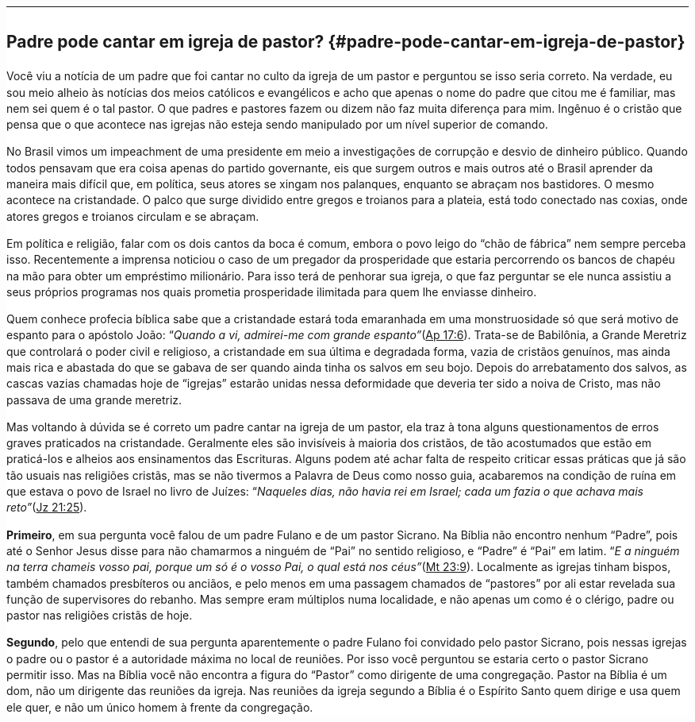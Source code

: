 * * * * *

## Padre pode cantar em igreja de pastor? {#padre-pode-cantar-em-igreja-de-pastor}

Você viu a notícia de um padre que foi cantar no culto da igreja de um pastor e perguntou se isso seria correto. Na verdade, eu sou meio alheio às notícias dos meios católicos e evangélicos e acho que apenas o nome do padre que citou me é familiar, mas nem sei quem é o tal pastor. O que padres e pastores fazem ou dizem não faz muita diferença para mim. Ingênuo é o cristão que pensa que o que acontece nas igrejas não esteja sendo manipulado por um nível superior de comando.

No Brasil vimos um impeachment de uma presidente em meio a investigações de corrupção e desvio de dinheiro público. Quando todos pensavam que era coisa apenas do partido governante, eis que surgem outros e mais outros até o Brasil aprender da maneira mais difícil que, em política, seus atores se xingam nos palanques, enquanto se abraçam nos bastidores. O mesmo acontece na cristandade. O palco que surge dividido entre gregos e troianos para a plateia, está todo conectado nas coxias, onde atores gregos e troianos circulam e se abraçam.

Em política e religião, falar com os dois cantos da boca é comum, embora o povo leigo do “chão de fábrica” nem sempre perceba isso. Recentemente a imprensa noticiou o caso de um pregador da prosperidade que estaria percorrendo os bancos de chapéu na mão para obter um empréstimo milionário. Para isso terá de penhorar sua igreja, o que faz perguntar se ele nunca assistiu a seus próprios programas nos quais prometia prosperidade ilimitada para quem lhe enviasse dinheiro.

Quem conhece profecia bíblica sabe que a cristandade estará toda emaranhada em uma monstruosidade só que será motivo de espanto para o apóstolo João: “_Quando a vi, admirei-me com grande espanto”_([Ap 17:6](http://mysword.info/b?r=Rev_17:6)). Trata-se de Babilônia, a Grande Meretriz que controlará o poder civil e religioso, a cristandade em sua última e degradada forma, vazia de cristãos genuínos, mas ainda mais rica e abastada do que se gabava de ser quando ainda tinha os salvos em seu bojo. Depois do arrebatamento dos salvos, as cascas vazias chamadas hoje de “igrejas” estarão unidas nessa deformidade que deveria ter sido a noiva de Cristo, mas não passava de uma grande meretriz.

Mas voltando à dúvida se é correto um padre cantar na igreja de um pastor, ela traz à tona alguns questionamentos de erros graves praticados na cristandade. Geralmente eles são invisíveis à maioria dos cristãos, de tão acostumados que estão em praticá-los e alheios aos ensinamentos das Escrituras. Alguns podem até achar falta de respeito criticar essas práticas que já são tão usuais nas religiões cristãs, mas se não tivermos a Palavra de Deus como nosso guia, acabaremos na condição de ruína em que estava o povo de Israel no livro de Juízes: “_Naqueles dias, não havia rei em Israel; cada um fazia o que achava mais reto”_([Jz 21:25](http://mysword.info/b?r=Jdg_21:25)).

**Primeiro**, em sua pergunta você falou de um padre Fulano e de um pastor Sicrano. Na Bíblia não encontro nenhum “Padre”, pois até o Senhor Jesus disse para não chamarmos a ninguém de “Pai” no sentido religioso, e “Padre” é “Pai” em latim. “_E a ninguém na terra chameis vosso pai, porque um só é o vosso Pai, o qual está nos céus”_([Mt 23:9](http://mysword.info/b?r=Mat_23:9)). Localmente as igrejas tinham bispos, também chamados presbíteros ou anciãos, e pelo menos em uma passagem chamados de “pastores” por ali estar revelada sua função de supervisores do rebanho. Mas sempre eram múltiplos numa localidade, e não apenas um como é o clérigo, padre ou pastor nas religiões cristãs de hoje.

**Segundo**, pelo que entendi de sua pergunta aparentemente o padre Fulano foi convidado pelo pastor Sicrano, pois nessas igrejas o padre ou o pastor é a autoridade máxima no local de reuniões. Por isso você perguntou se estaria certo o pastor Sicrano permitir isso. Mas na Bíblia você não encontra a figura do “Pastor” como dirigente de uma congregação. Pastor na Bíblia é um dom, não um dirigente das reuniões da igreja. Nas reuniões da igreja segundo a Bíblia é o Espírito Santo quem dirige e usa quem ele quer, e não um único homem à frente da congregação.
